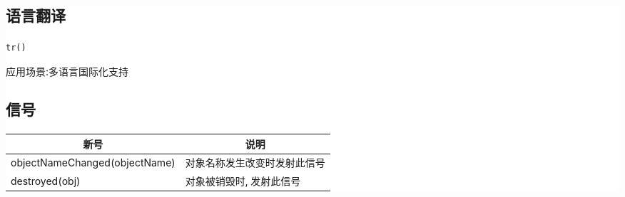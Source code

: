 ## 语言翻译

`tr()`

应用场景:多语言国际化支持

## 信号

| 新号                          | 说明                         |
| ----------------------------- | ---------------------------- |
| objectNameChanged(objectName) | 对象名称发生改变时发射此信号 |
| destroyed(obj)                | 对象被销毁时, 发射此信号     |


